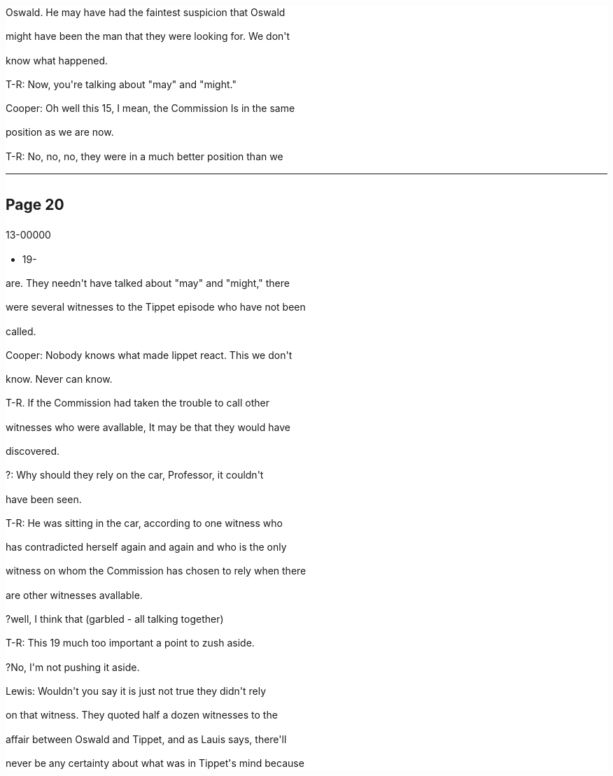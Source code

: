 Oswald. He may have had the faintest suspicion that Oswald

might have been the man that they were looking for. We don't

know what happened.

T-R: Now, you're talking about "may" and "might."

Cooper: Oh well this 15, I mean, the Commission Is in the same

position as we are now.

T-R: No, no, no, they were in a much better position than we

---

## Page 20

13-00000

- 19-

are. They needn't have talked about "may" and "might," there

were several witnesses to the Tippet episode who have not been

called.

Cooper: Nobody knows what made Iippet react. This we don't

know. Never can know.

T-R. If the Commission had taken the trouble to call other

witnesses who were avallable, It may be that they would have

discovered.

?: Why should they rely on the car, Professor, it couldn't

have been seen.

T-R: He was sitting in the car, according to one witness who

has contradicted herself again and again and who is the only

witness on whom the Commission has chosen to rely when there

are other witnesses avallable.

?well, I think that (garbled - all talking together)

T-R: This 19 much too important a point to zush aside.

?No, I'm not pushing it aside.

Lewis: Wouldn't you say it is just not true they didn't rely

on that witness. They quoted half a dozen witnesses to the

affair between Oswald and Tippet, and as Lauis says, there'll

never be any certainty about what was in Tippet's mind because
